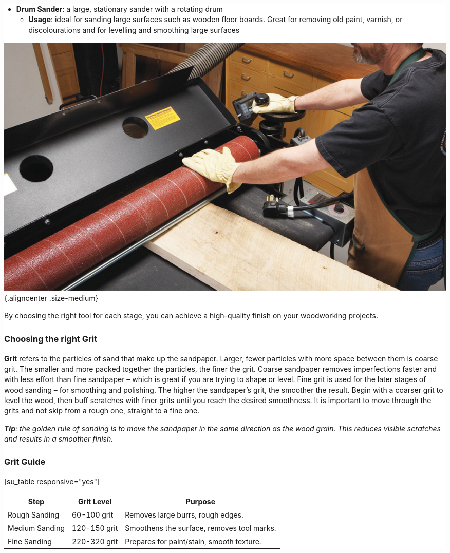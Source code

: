 - **Drum Sander**: a large, stationary sander with a rotating drum
  - **Usage**: ideal for sanding large surfaces such as wooden floor boards. Great for removing old paint, varnish, or discolourations and for levelling and smoothing large surfaces

![](/_images/_longmill/_assembly/_sandfinish/lm_sf_drum-sander.jpg "Source: https://www.nationalassemblers.com/post/drum-sanders"){.aligncenter .size-medium}

By choosing the right tool for each stage, you can achieve a high-quality finish on your woodworking projects.

### Choosing the right Grit

**Grit** refers to the particles of sand that make up the sandpaper. Larger, fewer particles with more space between them is coarse grit. The smaller and more packed together the particles, the finer the grit. Coarse sandpaper removes imperfections faster and with less effort than fine sandpaper – which is great if you are trying to shape or level. Fine grit is used for the later stages of wood sanding – for smoothing and polishing. The higher the sandpaper’s grit, the smoother the result. Begin with a coarser grit to level the wood, then buff scratches with finer grits until you reach the desired smoothness. It is important to move through the grits and not skip from a rough one, straight to a fine one.

***Tip**: the golden rule of sanding is to move the sandpaper in the same direction as the wood grain. This reduces visible scratches and results in a smoother finish.*

### Grit Guide

[su_table responsive="yes"]

| **Step**          | **Grit Level**    | **Purpose**                                |
|-------------------|-------------------|--------------------------------------------|
| Rough Sanding     | 60-100 grit       | Removes large burrs, rough edges.          |
| Medium Sanding    | 120-150 grit      | Smoothens the surface, removes tool marks. |
| Fine Sanding      | 220-320 grit      | Prepares for paint/stain, smooth texture.  |

